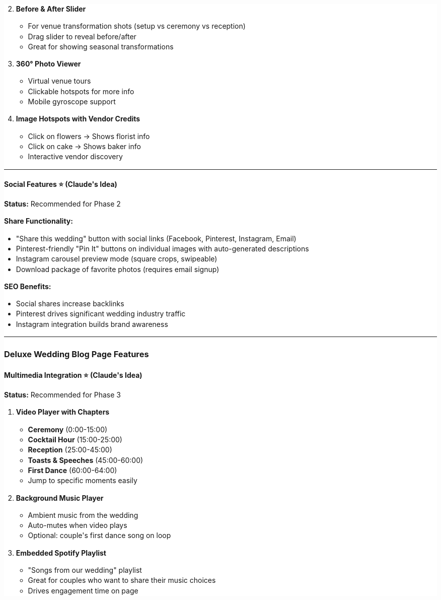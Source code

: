 2. **Before & After Slider**
   - For venue transformation shots (setup vs ceremony vs reception)
   - Drag slider to reveal before/after
   - Great for showing seasonal transformations

3. **360° Photo Viewer**
   - Virtual venue tours
   - Clickable hotspots for more info
   - Mobile gyroscope support

4. **Image Hotspots with Vendor Credits**
   - Click on flowers → Shows florist info
   - Click on cake → Shows baker info
   - Interactive vendor discovery

---

#### Social Features ⭐ (Claude's Idea)
**Status:** Recommended for Phase 2

**Share Functionality:**
- "Share this wedding" button with social links (Facebook, Pinterest, Instagram, Email)
- Pinterest-friendly "Pin It" buttons on individual images with auto-generated descriptions
- Instagram carousel preview mode (square crops, swipeable)
- Download package of favorite photos (requires email signup)

**SEO Benefits:**
- Social shares increase backlinks
- Pinterest drives significant wedding industry traffic
- Instagram integration builds brand awareness

---

### Deluxe Wedding Blog Page Features

#### Multimedia Integration ⭐ (Claude's Idea)
**Status:** Recommended for Phase 3

1. **Video Player with Chapters**
   - **Ceremony** (0:00-15:00)
   - **Cocktail Hour** (15:00-25:00)
   - **Reception** (25:00-45:00)
   - **Toasts & Speeches** (45:00-60:00)
   - **First Dance** (60:00-64:00)
   - Jump to specific moments easily

2. **Background Music Player**
   - Ambient music from the wedding
   - Auto-mutes when video plays
   - Optional: couple's first dance song on loop

3. **Embedded Spotify Playlist**
   - "Songs from our wedding" playlist
   - Great for couples who want to share their music choices
   - Drives engagement time on page
